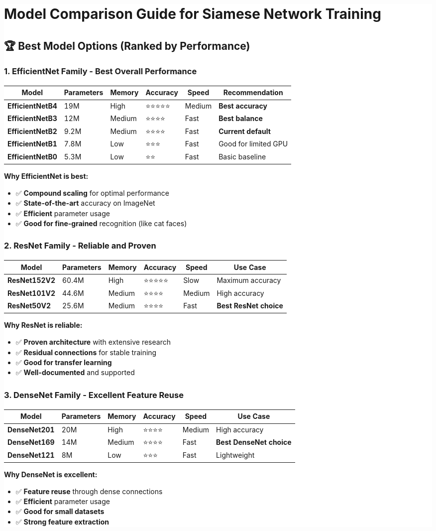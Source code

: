 # Model Comparison Guide for Siamese Network Training

## 🏆 **Best Model Options (Ranked by Performance)**

### **1. EfficientNet Family - Best Overall Performance**

| Model | Parameters | Memory | Accuracy | Speed | Recommendation |
|-------|------------|--------|----------|-------|----------------|
| **EfficientNetB4** | 19M | High | ⭐⭐⭐⭐⭐ | Medium | **Best accuracy** |
| **EfficientNetB3** | 12M | Medium | ⭐⭐⭐⭐ | Fast | **Best balance** |
| **EfficientNetB2** | 9.2M | Medium | ⭐⭐⭐⭐ | Fast | **Current default** |
| **EfficientNetB1** | 7.8M | Low | ⭐⭐⭐ | Fast | Good for limited GPU |
| **EfficientNetB0** | 5.3M | Low | ⭐⭐ | Fast | Basic baseline |

**Why EfficientNet is best:**
- ✅ **Compound scaling** for optimal performance
- ✅ **State-of-the-art** accuracy on ImageNet
- ✅ **Efficient** parameter usage
- ✅ **Good for fine-grained** recognition (like cat faces)

### **2. ResNet Family - Reliable and Proven**

| Model | Parameters | Memory | Accuracy | Speed | Use Case |
|-------|------------|--------|----------|-------|----------|
| **ResNet152V2** | 60.4M | High | ⭐⭐⭐⭐⭐ | Slow | Maximum accuracy |
| **ResNet101V2** | 44.6M | Medium | ⭐⭐⭐⭐ | Medium | High accuracy |
| **ResNet50V2** | 25.6M | Medium | ⭐⭐⭐⭐ | Fast | **Best ResNet choice** |

**Why ResNet is reliable:**
- ✅ **Proven architecture** with extensive research
- ✅ **Residual connections** for stable training
- ✅ **Good for transfer learning**
- ✅ **Well-documented** and supported

### **3. DenseNet Family - Excellent Feature Reuse**

| Model | Parameters | Memory | Accuracy | Speed | Use Case |
|-------|------------|--------|----------|-------|----------|
| **DenseNet201** | 20M | High | ⭐⭐⭐⭐ | Medium | High accuracy |
| **DenseNet169** | 14M | Medium | ⭐⭐⭐⭐ | Fast | **Best DenseNet choice** |
| **DenseNet121** | 8M | Low | ⭐⭐⭐ | Fast | Lightweight |

**Why DenseNet is excellent:**
- ✅ **Feature reuse** through dense connections
- ✅ **Efficient** parameter usage
- ✅ **Good for small datasets**
- ✅ **Strong feature extraction**
